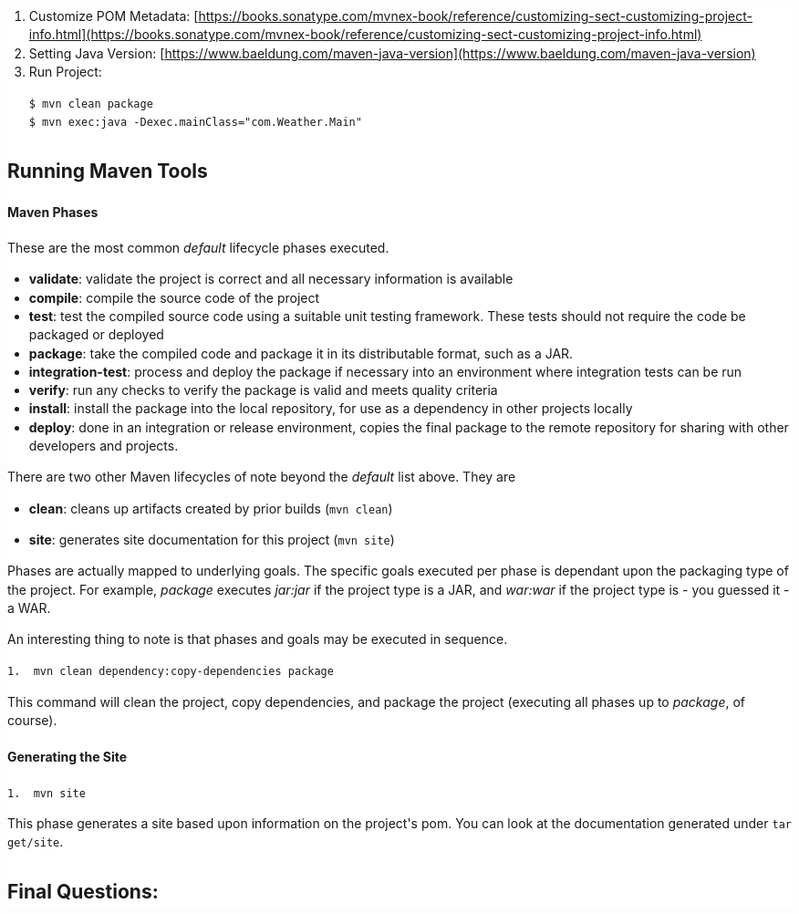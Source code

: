  1. Customize POM Metadata: [https://books.sonatype.com/mvnex-book/reference/customizing-sect-customizing-project-info.html](https://books.sonatype.com/mvnex-book/reference/customizing-sect-customizing-project-info.html)
 2.  Setting Java Version: [https://www.baeldung.com/maven-java-version](https://www.baeldung.com/maven-java-version)
 3. Run Project: 
	 ```
	 $ mvn clean package
	 $ mvn exec:java -Dexec.mainClass="com.Weather.Main"
	```


## Running Maven Tools

#### Maven Phases

These are the most common _default_ lifecycle phases executed.

-   **validate**: validate the project is correct and all necessary information is available
-   **compile**: compile the source code of the project
-   **test**: test the compiled source code using a suitable unit testing framework. These tests should not require the code be packaged or deployed
-   **package**: take the compiled code and package it in its distributable format, such as a JAR.
-   **integration-test**: process and deploy the package if necessary into an environment where integration tests can be run
-   **verify**: run any checks to verify the package is valid and meets quality criteria
-   **install**: install the package into the local repository, for use as a dependency in other projects locally
-   **deploy**: done in an integration or release environment, copies the final package to the remote repository for sharing with other developers and projects.

There are two other Maven lifecycles of note beyond the _default_ list above. They are

-   **clean**: cleans up artifacts created by prior builds (`mvn clean`)

-   **site**: generates site documentation for this project (`mvn site`)

Phases are actually mapped to underlying goals. The specific goals executed per phase is dependant upon the packaging type of the project. For example, _package_ executes _jar:jar_ if the project type is a JAR, and _war:war_ if the project type is - you guessed it - a WAR.

An interesting thing to note is that phases and goals may be executed in sequence.

`1.  mvn clean dependency:copy-dependencies package`

This command will clean the project, copy dependencies, and package the project (executing all phases up to _package_, of course).

#### Generating the Site

`1.  mvn site`

This phase generates a site based upon information on the project's pom. You can look at the documentation generated under `target/site`.


## Final Questions:
